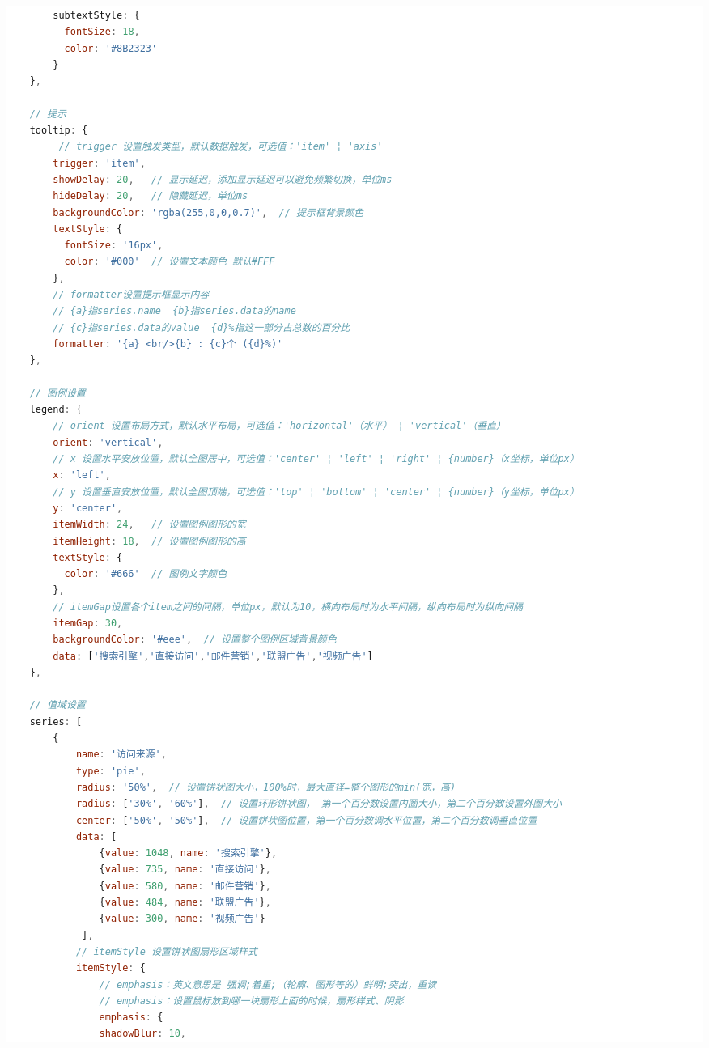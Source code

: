 ```js
        subtextStyle: {
          fontSize: 18,
          color: '#8B2323'
        }
    },
      
    // 提示
    tooltip: {
         // trigger 设置触发类型，默认数据触发，可选值：'item' ¦ 'axis'
        trigger: 'item',
        showDelay: 20,   // 显示延迟，添加显示延迟可以避免频繁切换，单位ms
        hideDelay: 20,   // 隐藏延迟，单位ms
        backgroundColor: 'rgba(255,0,0,0.7)',  // 提示框背景颜色
        textStyle: {
          fontSize: '16px',
          color: '#000'  // 设置文本颜色 默认#FFF
        },
        // formatter设置提示框显示内容
        // {a}指series.name  {b}指series.data的name
        // {c}指series.data的value  {d}%指这一部分占总数的百分比
        formatter: '{a} <br/>{b} : {c}个 ({d}%)'
    },
      
    // 图例设置
    legend: {
        // orient 设置布局方式，默认水平布局，可选值：'horizontal'（水平） ¦ 'vertical'（垂直）
        orient: 'vertical',
        // x 设置水平安放位置，默认全图居中，可选值：'center' ¦ 'left' ¦ 'right' ¦ {number}（x坐标，单位px）
        x: 'left',
        // y 设置垂直安放位置，默认全图顶端，可选值：'top' ¦ 'bottom' ¦ 'center' ¦ {number}（y坐标，单位px）
        y: 'center',
        itemWidth: 24,   // 设置图例图形的宽
        itemHeight: 18,  // 设置图例图形的高
        textStyle: {
          color: '#666'  // 图例文字颜色
        },
        // itemGap设置各个item之间的间隔，单位px，默认为10，横向布局时为水平间隔，纵向布局时为纵向间隔
        itemGap: 30,
        backgroundColor: '#eee',  // 设置整个图例区域背景颜色
        data: ['搜索引擎','直接访问','邮件营销','联盟广告','视频广告']
    },
      
    // 值域设置
    series: [
        {
            name: '访问来源',
            type: 'pie',
            radius: '50%',  // 设置饼状图大小，100%时，最大直径=整个图形的min(宽，高)
            radius: ['30%', '60%'],  // 设置环形饼状图， 第一个百分数设置内圈大小，第二个百分数设置外圈大小
            center: ['50%', '50%'],  // 设置饼状图位置，第一个百分数调水平位置，第二个百分数调垂直位置
            data: [
                {value: 1048, name: '搜索引擎'},
                {value: 735, name: '直接访问'},
                {value: 580, name: '邮件营销'},
                {value: 484, name: '联盟广告'},
                {value: 300, name: '视频广告'}
             ],
            // itemStyle 设置饼状图扇形区域样式
            itemStyle: {
                // emphasis：英文意思是 强调;着重;（轮廓、图形等的）鲜明;突出，重读
                // emphasis：设置鼠标放到哪一块扇形上面的时候，扇形样式、阴影
                emphasis: {
                shadowBlur: 10,
```